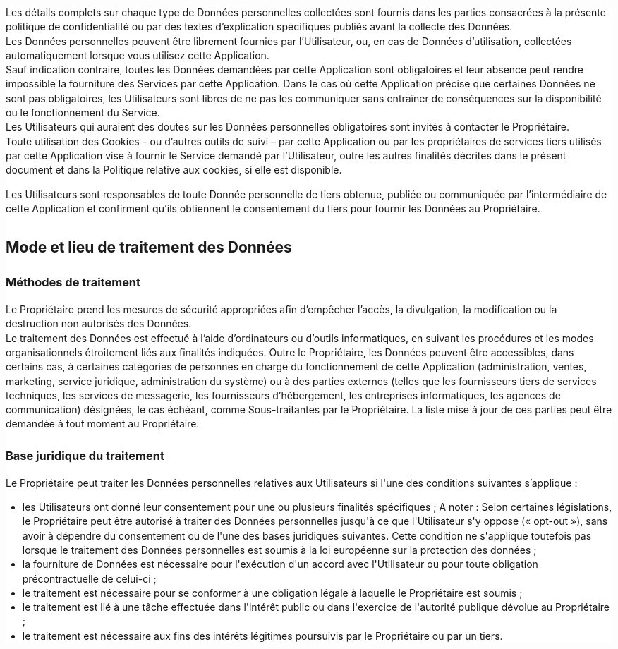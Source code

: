 Les détails complets sur chaque type de Données personnelles collectées sont fournis dans les parties consacrées à la présente politique de confidentialité ou par des textes d’explication spécifiques publiés avant la collecte des Données.  
Les Données personnelles peuvent être librement fournies par l’Utilisateur, ou, en cas de Données d’utilisation, collectées automatiquement lorsque vous utilisez cette Application.  
Sauf indication contraire, toutes les Données demandées par cette Application sont obligatoires et leur absence peut rendre impossible la fourniture des Services par cette Application. Dans le cas où cette Application précise que certaines Données ne sont pas obligatoires, les Utilisateurs sont libres de ne pas les communiquer sans entraîner de conséquences sur la disponibilité ou le fonctionnement du Service.  
Les Utilisateurs qui auraient des doutes sur les Données personnelles obligatoires sont invités à contacter le Propriétaire.  
Toute utilisation des Cookies – ou d’autres outils de suivi – par cette Application ou par les propriétaires de services tiers utilisés par cette Application vise à fournir le Service demandé par l’Utilisateur, outre les autres finalités décrites dans le présent document et dans la Politique relative aux cookies, si elle est disponible.

Les Utilisateurs sont responsables de toute Donnée personnelle de tiers obtenue, publiée ou communiquée par l’intermédiaire de cette Application et confirment qu’ils obtiennent le consentement du tiers pour fournir les Données au Propriétaire.

## Mode et lieu de traitement des Données

### Méthodes de traitement

Le Propriétaire prend les mesures de sécurité appropriées afin d’empêcher l’accès, la divulgation, la modification ou la destruction non autorisés des Données.  
Le traitement des Données est effectué à l’aide d’ordinateurs ou d’outils informatiques, en suivant les procédures et les modes organisationnels étroitement liés aux finalités indiquées. Outre le Propriétaire, les Données peuvent être accessibles, dans certains cas, à certaines catégories de personnes en charge du fonctionnement de cette Application (administration, ventes, marketing, service juridique, administration du système) ou à des parties externes (telles que les fournisseurs tiers de services techniques, les services de messagerie, les fournisseurs d’hébergement, les entreprises informatiques, les agences de communication) désignées, le cas échéant, comme Sous-traitantes par le Propriétaire. La liste mise à jour de ces parties peut être demandée à tout moment au Propriétaire.

### Base juridique du traitement

Le Propriétaire peut traiter les Données personnelles relatives aux Utilisateurs si l'une des conditions suivantes s’applique :

-   les Utilisateurs ont donné leur consentement pour une ou plusieurs finalités spécifiques ; A noter : Selon certaines législations, le Propriétaire peut être autorisé à traiter des Données personnelles jusqu'à ce que l'Utilisateur s'y oppose (« opt-out »), sans avoir à dépendre du consentement ou de l'une des bases juridiques suivantes. Cette condition ne s'applique toutefois pas lorsque le traitement des Données personnelles est soumis à la loi européenne sur la protection des données ;
-   la fourniture de Données est nécessaire pour l'exécution d'un accord avec l'Utilisateur ou pour toute obligation précontractuelle de celui-ci ;
-   le traitement est nécessaire pour se conformer à une obligation légale à laquelle le Propriétaire est soumis ;
-   le traitement est lié à une tâche effectuée dans l'intérêt public ou dans l'exercice de l'autorité publique dévolue au Propriétaire ;
-   le traitement est nécessaire aux fins des intérêts légitimes poursuivis par le Propriétaire ou par un tiers.
